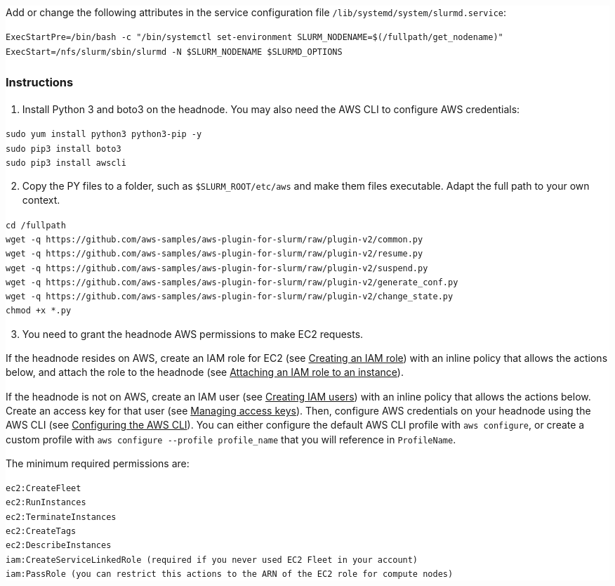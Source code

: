 Add or change the following attributes in the service configuration file `/lib/systemd/system/slurmd.service`:

```
ExecStartPre=/bin/bash -c "/bin/systemctl set-environment SLURM_NODENAME=$(/fullpath/get_nodename)"
ExecStart=/nfs/slurm/sbin/slurmd -N $SLURM_NODENAME $SLURMD_OPTIONS
```

### Instructions

1) Install Python 3 and boto3 on the headnode. You may also need the AWS CLI to configure AWS credentials:
```
sudo yum install python3 python3-pip -y
sudo pip3 install boto3
sudo pip3 install awscli
```

2) Copy the PY files to a folder, such as `$SLURM_ROOT/etc/aws` and make them files executable. Adapt the full path to your own context.

```
cd /fullpath
wget -q https://github.com/aws-samples/aws-plugin-for-slurm/raw/plugin-v2/common.py
wget -q https://github.com/aws-samples/aws-plugin-for-slurm/raw/plugin-v2/resume.py
wget -q https://github.com/aws-samples/aws-plugin-for-slurm/raw/plugin-v2/suspend.py
wget -q https://github.com/aws-samples/aws-plugin-for-slurm/raw/plugin-v2/generate_conf.py
wget -q https://github.com/aws-samples/aws-plugin-for-slurm/raw/plugin-v2/change_state.py 
chmod +x *.py
```

3) You need to grant the headnode AWS permissions to make EC2 requests.

If the headnode resides on AWS, create an IAM role for EC2 (see [Creating an IAM role](https://docs.aws.amazon.com/AWSEC2/latest/UserGuide/iam-roles-for-amazon-ec2.html#create-iam-role)) with an inline policy that allows the actions below, and attach the role to the headnode (see [Attaching an IAM role to an instance](https://docs.aws.amazon.com/AWSEC2/latest/UserGuide/iam-roles-for-amazon-ec2.html#attach-iam-role)).

If the headnode is not on AWS, create an IAM user (see [Creating IAM users](https://docs.aws.amazon.com/IAM/latest/UserGuide/id_users_create.html#id_users_create_console)) with an inline policy that allows the actions below. Create an access key for that user (see [Managing access keys](https://docs.aws.amazon.com/IAM/latest/UserGuide/id_credentials_access-keys.html#Using_CreateAccessKey)). Then, configure AWS credentials on your headnode using the AWS CLI (see [Configuring the AWS CLI](https://docs.aws.amazon.com/cli/latest/userguide/cli-chap-configure.html)). You can either configure the default AWS CLI profile with `aws configure`, or create a custom profile with `aws configure --profile profile_name` that you will reference in `ProfileName`.

The minimum required permissions are:

```
ec2:CreateFleet
ec2:RunInstances
ec2:TerminateInstances
ec2:CreateTags
ec2:DescribeInstances
iam:CreateServiceLinkedRole (required if you never used EC2 Fleet in your account)
iam:PassRole (you can restrict this actions to the ARN of the EC2 role for compute nodes)
```
